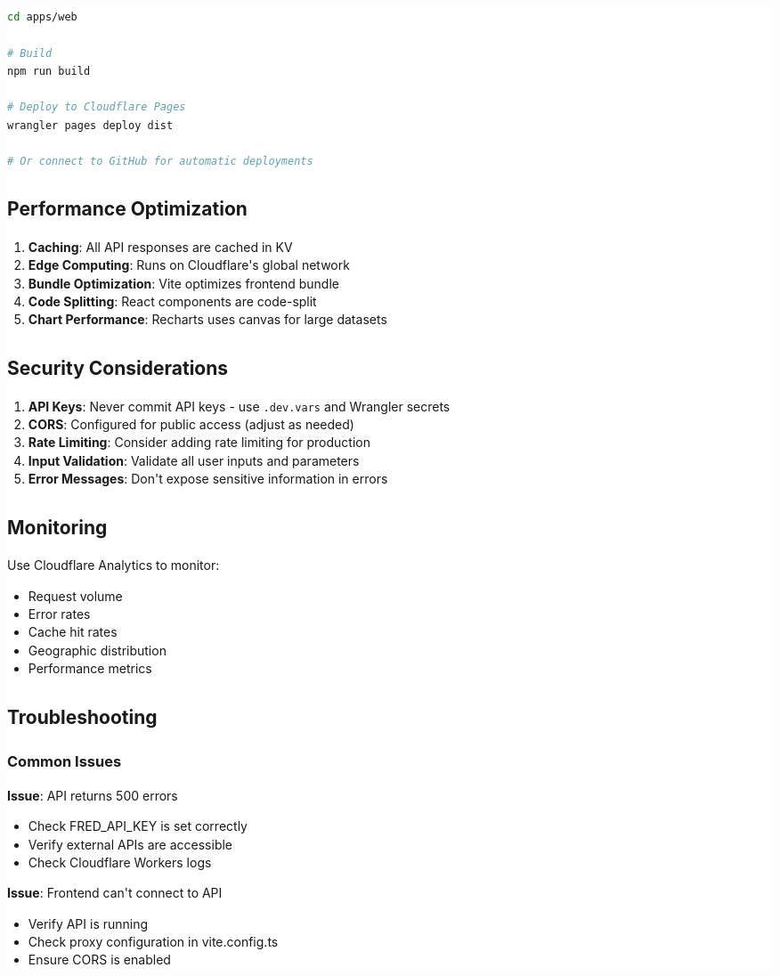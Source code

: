 ```bash
cd apps/web

# Build
npm run build

# Deploy to Cloudflare Pages
wrangler pages deploy dist

# Or connect to GitHub for automatic deployments
```

## Performance Optimization

1. **Caching**: All API responses are cached in KV
2. **Edge Computing**: Runs on Cloudflare's global network
3. **Bundle Optimization**: Vite optimizes frontend bundle
4. **Code Splitting**: React components are code-split
5. **Chart Performance**: Recharts uses canvas for large datasets

## Security Considerations

1. **API Keys**: Never commit API keys - use `.dev.vars` and Wrangler secrets
2. **CORS**: Configured for public access (adjust as needed)
3. **Rate Limiting**: Consider adding rate limiting for production
4. **Input Validation**: Validate all user inputs and parameters
5. **Error Messages**: Don't expose sensitive information in errors

## Monitoring

Use Cloudflare Analytics to monitor:
- Request volume
- Error rates
- Cache hit rates
- Geographic distribution
- Performance metrics

## Troubleshooting

### Common Issues

**Issue**: API returns 500 errors
- Check FRED_API_KEY is set correctly
- Verify external APIs are accessible
- Check Cloudflare Workers logs

**Issue**: Frontend can't connect to API
- Verify API is running
- Check proxy configuration in vite.config.ts
- Ensure CORS is enabled
